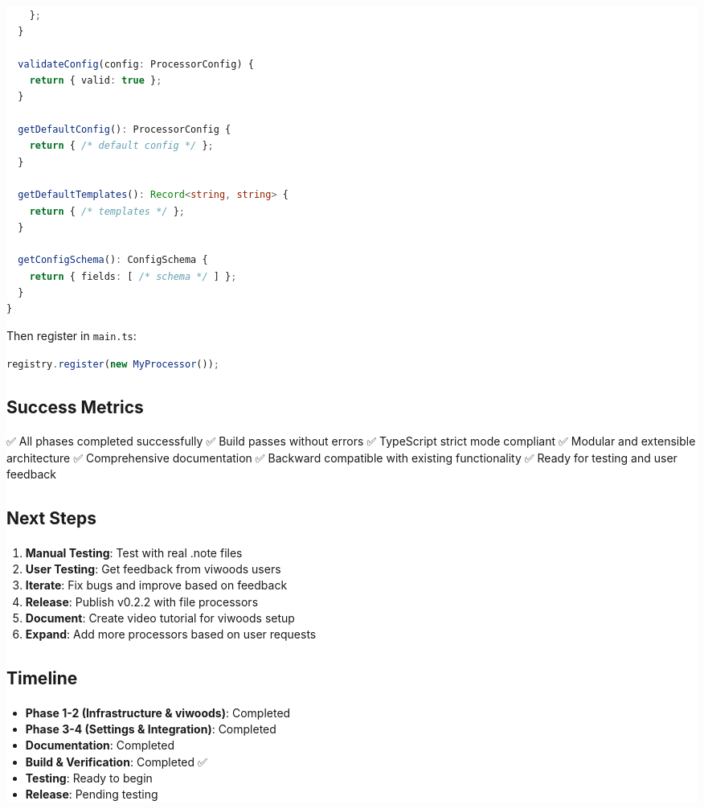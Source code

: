 ```typescript
    };
  }

  validateConfig(config: ProcessorConfig) {
    return { valid: true };
  }

  getDefaultConfig(): ProcessorConfig {
    return { /* default config */ };
  }

  getDefaultTemplates(): Record<string, string> {
    return { /* templates */ };
  }

  getConfigSchema(): ConfigSchema {
    return { fields: [ /* schema */ ] };
  }
}
```

Then register in `main.ts`:

```typescript
registry.register(new MyProcessor());
```

## Success Metrics

✅ All phases completed successfully
✅ Build passes without errors
✅ TypeScript strict mode compliant
✅ Modular and extensible architecture
✅ Comprehensive documentation
✅ Backward compatible with existing functionality
✅ Ready for testing and user feedback

## Next Steps

1. **Manual Testing**: Test with real .note files
2. **User Testing**: Get feedback from viwoods users
3. **Iterate**: Fix bugs and improve based on feedback
4. **Release**: Publish v0.2.2 with file processors
5. **Document**: Create video tutorial for viwoods setup
6. **Expand**: Add more processors based on user requests

## Timeline

- **Phase 1-2 (Infrastructure & viwoods)**: Completed
- **Phase 3-4 (Settings & Integration)**: Completed
- **Documentation**: Completed
- **Build & Verification**: Completed ✅
- **Testing**: Ready to begin
- **Release**: Pending testing
